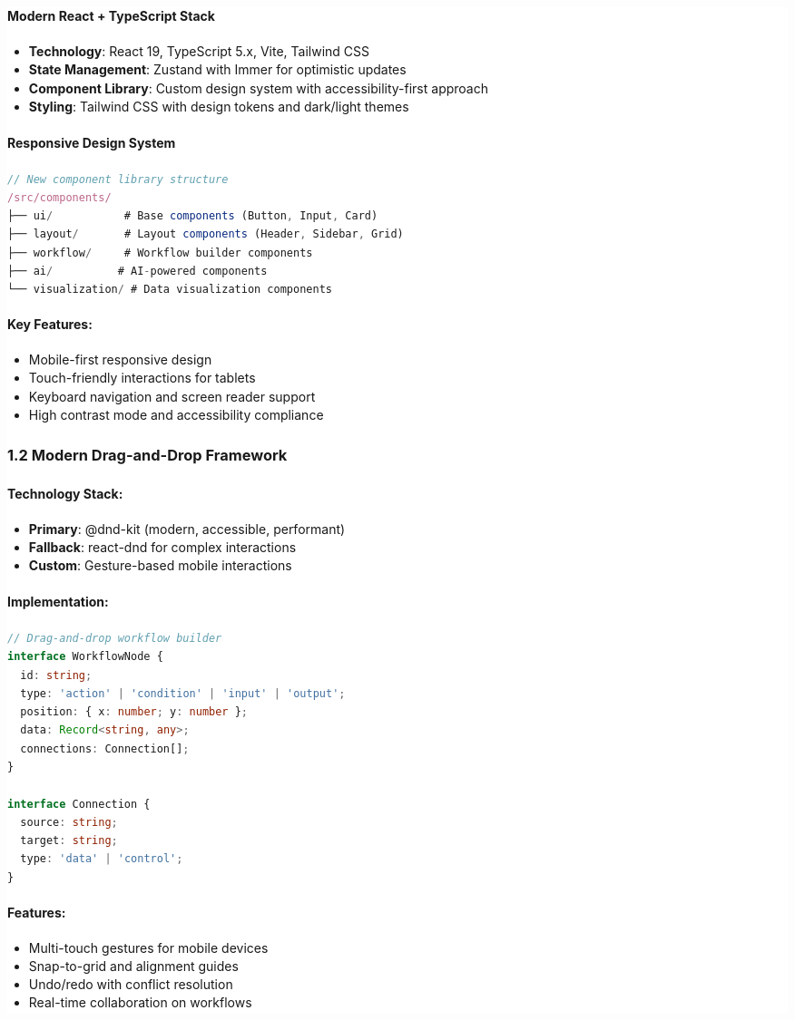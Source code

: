 #### **Modern React + TypeScript Stack**
- **Technology**: React 19, TypeScript 5.x, Vite, Tailwind CSS
- **State Management**: Zustand with Immer for optimistic updates
- **Component Library**: Custom design system with accessibility-first approach
- **Styling**: Tailwind CSS with design tokens and dark/light themes

#### **Responsive Design System**
```typescript
// New component library structure
/src/components/
├── ui/           # Base components (Button, Input, Card)
├── layout/       # Layout components (Header, Sidebar, Grid)
├── workflow/     # Workflow builder components
├── ai/          # AI-powered components
└── visualization/ # Data visualization components
```

#### **Key Features**:
- Mobile-first responsive design
- Touch-friendly interactions for tablets
- Keyboard navigation and screen reader support
- High contrast mode and accessibility compliance

### 1.2 Modern Drag-and-Drop Framework

#### **Technology Stack**:
- **Primary**: @dnd-kit (modern, accessible, performant)
- **Fallback**: react-dnd for complex interactions
- **Custom**: Gesture-based mobile interactions

#### **Implementation**:
```typescript
// Drag-and-drop workflow builder
interface WorkflowNode {
  id: string;
  type: 'action' | 'condition' | 'input' | 'output';
  position: { x: number; y: number };
  data: Record<string, any>;
  connections: Connection[];
}

interface Connection {
  source: string;
  target: string;
  type: 'data' | 'control';
}
```

#### **Features**:
- Multi-touch gestures for mobile devices
- Snap-to-grid and alignment guides
- Undo/redo with conflict resolution
- Real-time collaboration on workflows
